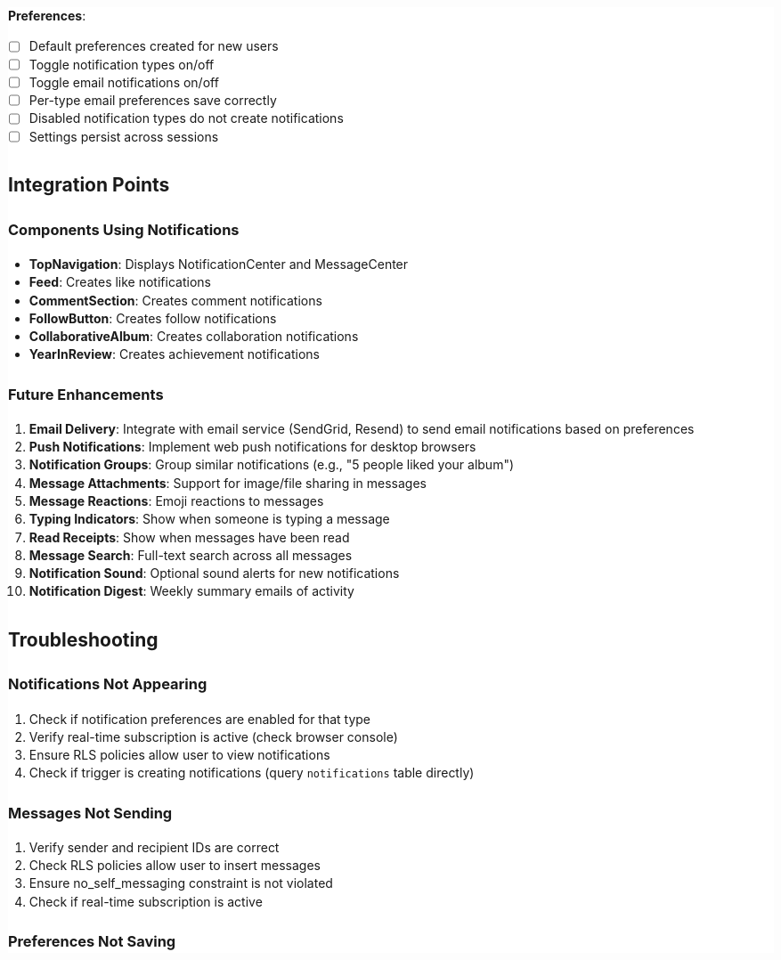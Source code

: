 **Preferences**:
- [ ] Default preferences created for new users
- [ ] Toggle notification types on/off
- [ ] Toggle email notifications on/off
- [ ] Per-type email preferences save correctly
- [ ] Disabled notification types do not create notifications
- [ ] Settings persist across sessions

## Integration Points

### Components Using Notifications

- **TopNavigation**: Displays NotificationCenter and MessageCenter
- **Feed**: Creates like notifications
- **CommentSection**: Creates comment notifications
- **FollowButton**: Creates follow notifications
- **CollaborativeAlbum**: Creates collaboration notifications
- **YearInReview**: Creates achievement notifications

### Future Enhancements

1. **Email Delivery**: Integrate with email service (SendGrid, Resend) to send email notifications based on preferences
2. **Push Notifications**: Implement web push notifications for desktop browsers
3. **Notification Groups**: Group similar notifications (e.g., "5 people liked your album")
4. **Message Attachments**: Support for image/file sharing in messages
5. **Message Reactions**: Emoji reactions to messages
6. **Typing Indicators**: Show when someone is typing a message
7. **Read Receipts**: Show when messages have been read
8. **Message Search**: Full-text search across all messages
9. **Notification Sound**: Optional sound alerts for new notifications
10. **Notification Digest**: Weekly summary emails of activity

## Troubleshooting

### Notifications Not Appearing

1. Check if notification preferences are enabled for that type
2. Verify real-time subscription is active (check browser console)
3. Ensure RLS policies allow user to view notifications
4. Check if trigger is creating notifications (query `notifications` table directly)

### Messages Not Sending

1. Verify sender and recipient IDs are correct
2. Check RLS policies allow user to insert messages
3. Ensure no_self_messaging constraint is not violated
4. Check if real-time subscription is active

### Preferences Not Saving
